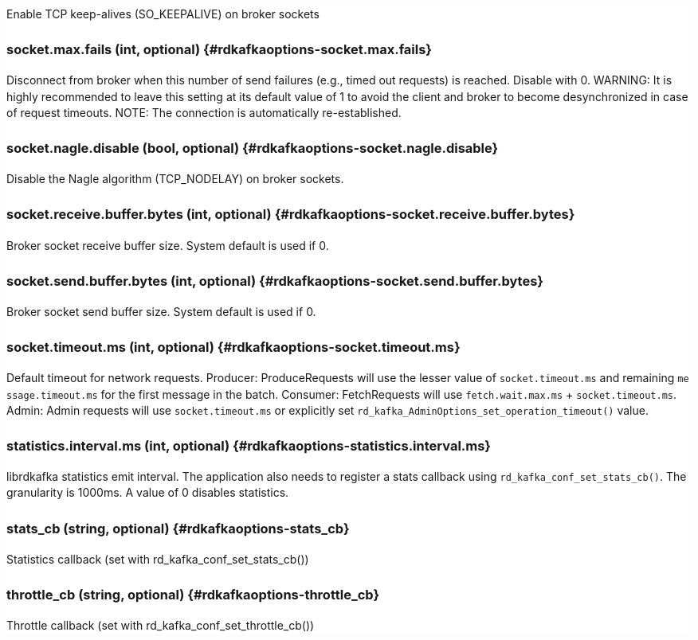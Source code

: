 Enable TCP keep-alives (SO_KEEPALIVE) on broker sockets 


### socket.max.fails (int, optional) {#rdkafkaoptions-socket.max.fails}

Disconnect from broker when this number of send failures (e.g., timed out requests) is reached. Disable with 0. WARNING: It is highly recommended to leave this setting at its default value of 1 to avoid the client and broker to become desynchronized in case of request timeouts. NOTE: The connection is automatically re-established. 


### socket.nagle.disable (bool, optional) {#rdkafkaoptions-socket.nagle.disable}

Disable the Nagle algorithm (TCP_NODELAY) on broker sockets. 


### socket.receive.buffer.bytes (int, optional) {#rdkafkaoptions-socket.receive.buffer.bytes}

Broker socket receive buffer size. System default is used if 0. 


### socket.send.buffer.bytes (int, optional) {#rdkafkaoptions-socket.send.buffer.bytes}

Broker socket send buffer size. System default is used if 0. 


### socket.timeout.ms (int, optional) {#rdkafkaoptions-socket.timeout.ms}

Default timeout for network requests. Producer: ProduceRequests will use the lesser value of `socket.timeout.ms` and remaining `message.timeout.ms` for the first message in the batch. Consumer: FetchRequests will use `fetch.wait.max.ms` + `socket.timeout.ms`. Admin: Admin requests will use `socket.timeout.ms` or explicitly set `rd_kafka_AdminOptions_set_operation_timeout()` value. 


### statistics.interval.ms (int, optional) {#rdkafkaoptions-statistics.interval.ms}

librdkafka statistics emit interval. The application also needs to register a stats callback using `rd_kafka_conf_set_stats_cb()`. The granularity is 1000ms. A value of 0 disables statistics. 


### stats_cb (string, optional) {#rdkafkaoptions-stats_cb}

Statistics callback (set with rd_kafka_conf_set_stats_cb()) 


### throttle_cb (string, optional) {#rdkafkaoptions-throttle_cb}

Throttle callback (set with rd_kafka_conf_set_throttle_cb()) 

